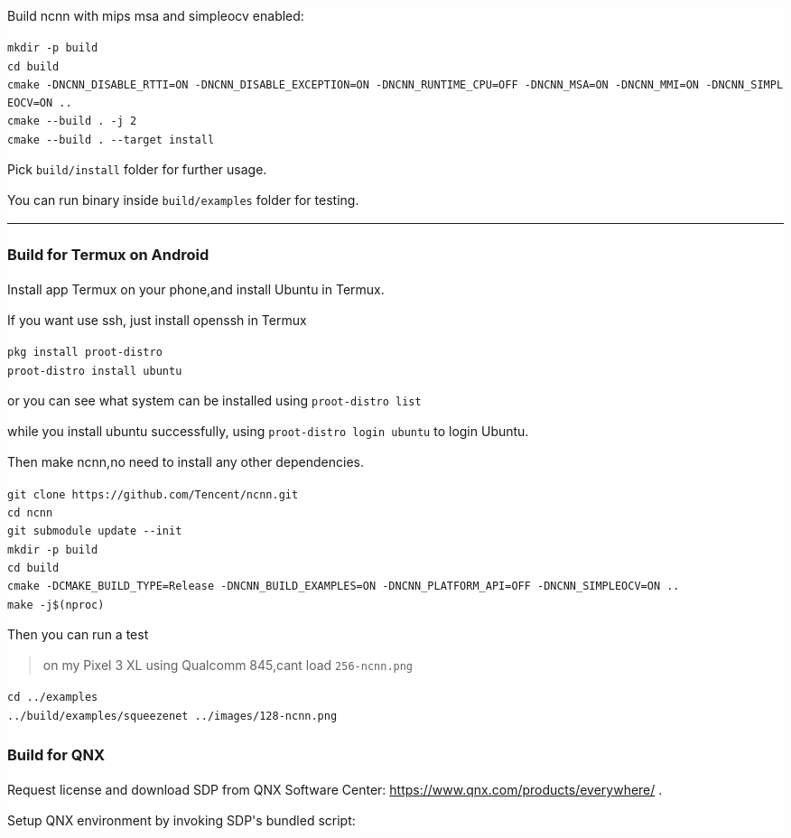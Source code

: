 Build ncnn with mips msa and simpleocv enabled:
```shell
mkdir -p build
cd build
cmake -DNCNN_DISABLE_RTTI=ON -DNCNN_DISABLE_EXCEPTION=ON -DNCNN_RUNTIME_CPU=OFF -DNCNN_MSA=ON -DNCNN_MMI=ON -DNCNN_SIMPLEOCV=ON ..
cmake --build . -j 2
cmake --build . --target install
```

Pick `build/install` folder for further usage.

You can run binary inside `build/examples` folder for testing.

***

### Build for Termux on Android

Install app Termux on your phone,and install Ubuntu in Termux.

 If you want use ssh, just install openssh in Termux

```shell
pkg install proot-distro
proot-distro install ubuntu
```

or you can see what system can be installed using `proot-distro list`

while you install ubuntu successfully, using `proot-distro login ubuntu` to login Ubuntu.

Then make ncnn,no need to install any other dependencies.

```shell
git clone https://github.com/Tencent/ncnn.git
cd ncnn
git submodule update --init
mkdir -p build
cd build
cmake -DCMAKE_BUILD_TYPE=Release -DNCNN_BUILD_EXAMPLES=ON -DNCNN_PLATFORM_API=OFF -DNCNN_SIMPLEOCV=ON ..
make -j$(nproc)
```

Then you can run a test

> on my Pixel 3 XL using Qualcomm 845,cant load `256-ncnn.png`

```shell
cd ../examples
../build/examples/squeezenet ../images/128-ncnn.png
```

### Build for QNX

Request license and download SDP from QNX Software Center: https://www.qnx.com/products/everywhere/ .

Setup QNX environment by invoking SDP's bundled script:
